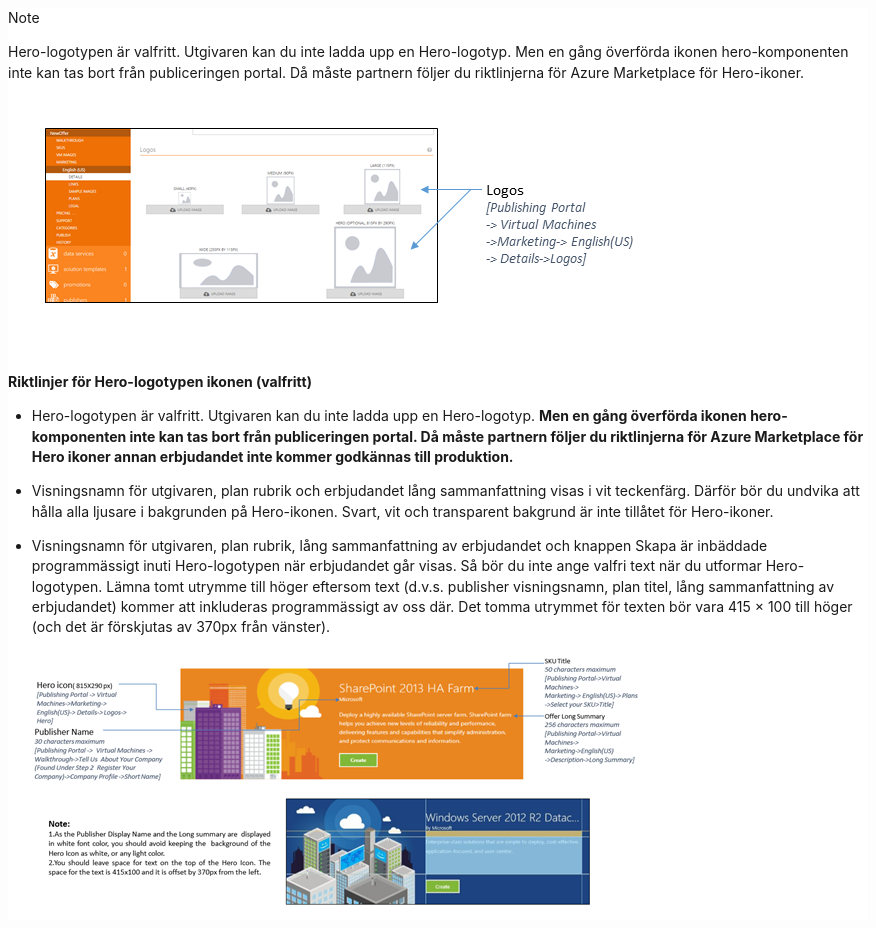 > [!NOTE]
> Hero-logotypen är valfritt. Utgivaren kan du inte ladda upp en Hero-logotyp. Men en gång överförda ikonen hero-komponenten inte kan tas bort från publiceringen portal. Då måste partnern följer du riktlinjerna för Azure Marketplace för Hero-ikoner.
> 
> 

  ![Rita](media/marketplace-publishing-push-to-staging/pubportal-marketingcontent-details-03.png)

**Riktlinjer för Hero-logotypen ikonen (valfritt)**

* Hero-logotypen är valfritt. Utgivaren kan du inte ladda upp en Hero-logotyp. **Men en gång överförda ikonen hero-komponenten inte kan tas bort från publiceringen portal. Då måste partnern följer du riktlinjerna för Azure Marketplace för Hero ikoner annan erbjudandet inte kommer godkännas till produktion.**
* Visningsnamn för utgivaren, plan rubrik och erbjudandet lång sammanfattning visas i vit teckenfärg. Därför bör du undvika att hålla alla ljusare i bakgrunden på Hero-ikonen. Svart, vit och transparent bakgrund är inte tillåtet för Hero-ikoner.
* Visningsnamn för utgivaren, plan rubrik, lång sammanfattning av erbjudandet och knappen Skapa är inbäddade programmässigt inuti Hero-logotypen när erbjudandet går visas. Så bör du inte ange valfri text när du utformar Hero-logotypen. Lämna tomt utrymme till höger eftersom text (d.v.s. publisher visningsnamn, plan titel, lång sammanfattning av erbjudandet) kommer att inkluderas programmässigt av oss där. Det tomma utrymmet för texten bör vara 415 × 100 till höger (och det är förskjutas av 370px från vänster).
  
  ![Rita](media/marketplace-publishing-push-to-staging/pubportal-herobanner.png)
